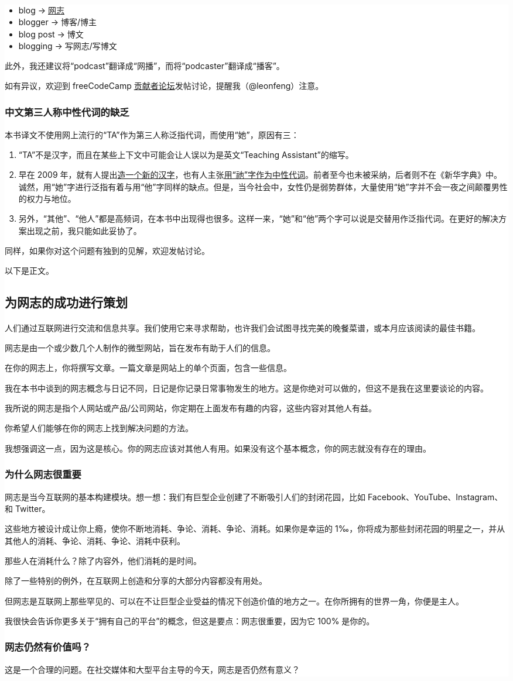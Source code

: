 - blog -> [网志](https://www.sunyansong.com/archives/5922#:~:text=%E2%80%9Cblog%E2%80%9D%E6%98%AF%E4%B8%8D%E6%98%AF%E5%8F%AF%E4%BB%A5%E7%9B%B8%E5%BA%94%E5%9C%B0%E7%BF%BB%E8%AF%91%E6%88%90%E2%80%9C%E7%BD%91%E5%BF%97%E2%80%9D%E5%91%A2%3F)
- blogger -> 博客/博主
- blog post -> 博文
- blogging -> 写网志/写博文

此外，我还建议将“podcast”翻译成“网播”，而将“podcaster”翻译成“播客”。

如有异议，欢迎到 freeCodeCamp [贡献者论坛](https://forum.freecodecamp.org/c/chinese/contributors/568)发帖讨论，提醒我（@leonfeng）注意。

### 中文第三人称中性代词的缺乏

本书译文不使用网上流行的“TA”作为第三人称泛指代词，而使用“她”，原因有三：

1. “TA”不是汉字，而且在某些上下文中可能会让人误以为是英文“Teaching Assistant”的缩写。

2. 早在 2009 年，就有人提出[造一个新的汉字](https://wenku.baidu.com/view/336d63b1f121dd36a32d825d?fr=xueshu&_wkts_=1678404402284)，也有人主张[用“祂”字作为中性代词](https://baijiahao.baidu.com/s?id=1716411497556031793&wfr=spider&for=pc)。前者至今也未被采纳，后者则不在《新华字典》中。诚然，用“她”字进行泛指有着与用“他”字同样的缺点。但是，当今社会中，女性仍是弱势群体，大量使用“她”字并不会一夜之间颠覆男性的权力与地位。

3. 另外，“其他”、“他人”都是高频词，在本书中出现得也很多。这样一来，“她”和“他”两个字可以说是交替用作泛指代词。在更好的解决方案出现之前，我只能如此妥协了。

同样，如果你对这个问题有独到的见解，欢迎发帖讨论。

以下是正文。

<h2 id="framing-your-blog-for-success">为网志的成功进行策划</h2>

人们通过互联网进行交流和信息共享。我们使用它来寻求帮助，也许我们会试图寻找完美的晚餐菜谱，或本月应该阅读的最佳书籍。

网志是由一个或少数几个人制作的微型网站，旨在发布有助于人们的信息。

在你的网志上，你将撰写文章。一篇文章是网站上的单个页面，包含一些信息。

我在本书中谈到的网志概念与日记不同，日记是你记录日常事物发生的地方。这是你绝对可以做的，但这不是我在这里要谈论的内容。

我所说的网志是指个人网站或产品/公司网站，你定期在上面发布有趣的内容，这些内容对其他人有益。

你希望人们能够在你的网志上找到解决问题的方法。

我想强调这一点，因为这是核心。你的网志应该对其他人有用。如果没有这个基本概念，你的网志就没有存在的理由。

### 为什么网志很重要

网志是当今互联网的基本构建模块。想一想：我们有巨型企业创建了不断吸引人们的封闭花园，比如 Facebook、YouTube、Instagram、和 Twitter。

这些地方被设计成让你上瘾，使你不断地消耗、争论、消耗、争论、消耗。如果你是幸运的 1‰，你将成为那些封闭花园的明星之一，并从其他人的消耗、争论、消耗、争论、消耗中获利。

那些人在消耗什么？除了内容外，他们消耗的是时间。

除了一些特别的例外，在互联网上创造和分享的大部分内容都没有用处。

但网志是互联网上那些罕见的、可以在不让巨型企业受益的情况下创造价值的地方之一。在你所拥有的世界一角，你便是主人。

我很快会告诉你更多关于“拥有自己的平台”的概念，但这是要点：网志很重要，因为它 100% 是你的。

### 网志仍然有价值吗？

这是一个合理的问题。在社交媒体和大型平台主导的今天，网志是否仍然有意义？
